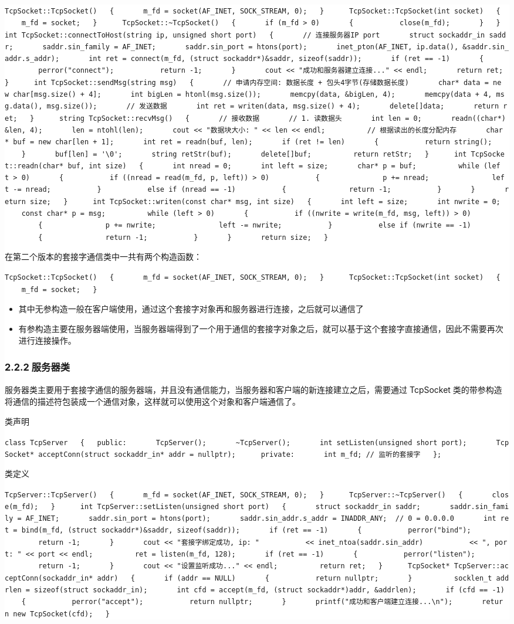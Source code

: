 `TcpSocket::TcpSocket()   {       m_fd = socket(AF_INET, SOCK_STREAM, 0);   }      TcpSocket::TcpSocket(int socket)   {       m_fd = socket;   }      TcpSocket::~TcpSocket()   {       if (m_fd > 0)       {           close(m_fd);       }   }      int TcpSocket::connectToHost(string ip, unsigned short port)   {       // 连接服务器IP port       struct sockaddr_in saddr;       saddr.sin_family = AF_INET;       saddr.sin_port = htons(port);       inet_pton(AF_INET, ip.data(), &saddr.sin_addr.s_addr);       int ret = connect(m_fd, (struct sockaddr*)&saddr, sizeof(saddr));       if (ret == -1)       {           perror("connect");           return -1;       }       cout << "成功和服务器建立连接..." << endl;       return ret;   }      int TcpSocket::sendMsg(string msg)   {       // 申请内存空间: 数据长度 + 包头4字节(存储数据长度)       char* data = new char[msg.size() + 4];       int bigLen = htonl(msg.size());       memcpy(data, &bigLen, 4);       memcpy(data + 4, msg.data(), msg.size());       // 发送数据       int ret = writen(data, msg.size() + 4);       delete[]data;       return ret;   }      string TcpSocket::recvMsg()   {       // 接收数据       // 1. 读数据头       int len = 0;       readn((char*)&len, 4);       len = ntohl(len);       cout << "数据块大小: " << len << endl;          // 根据读出的长度分配内存       char* buf = new char[len + 1];       int ret = readn(buf, len);       if (ret != len)       {           return string();       }       buf[len] = '\0';       string retStr(buf);       delete[]buf;          return retStr;   }      int TcpSocket::readn(char* buf, int size)   {       int nread = 0;       int left = size;       char* p = buf;          while (left > 0)       {           if ((nread = read(m_fd, p, left)) > 0)           {               p += nread;               left -= nread;           }           else if (nread == -1)           {               return -1;           }       }       return size;   }      int TcpSocket::writen(const char* msg, int size)   {       int left = size;       int nwrite = 0;       const char* p = msg;          while (left > 0)       {           if ((nwrite = write(m_fd, msg, left)) > 0)           {               p += nwrite;               left -= nwrite;           }           else if (nwrite == -1)           {               return -1;           }       }       return size;   }   `

在第二个版本的套接字通信类中一共有两个构造函数：

`TcpSocket::TcpSocket()   {       m_fd = socket(AF_INET, SOCK_STREAM, 0);   }      TcpSocket::TcpSocket(int socket)   {       m_fd = socket;   }   `

- 其中无参构造一般在客户端使用，通过这个套接字对象再和服务器进行连接，之后就可以通信了

- 有参构造主要在服务器端使用，当服务器端得到了一个用于通信的套接字对象之后，就可以基于这个套接字直接通信，因此不需要再次进行连接操作。

### 2.2.2 服务器类

服务器类主要用于套接字通信的服务器端，并且没有通信能力，当服务器和客户端的新连接建立之后，需要通过 TcpSocket 类的带参构造将通信的描述符包装成一个通信对象，这样就可以使用这个对象和客户端通信了。

类声明

`class TcpServer   {   public:       TcpServer();       ~TcpServer();       int setListen(unsigned short port);       TcpSocket* acceptConn(struct sockaddr_in* addr = nullptr);      private:       int m_fd; // 监听的套接字   };   `

类定义

`TcpServer::TcpServer()   {       m_fd = socket(AF_INET, SOCK_STREAM, 0);   }      TcpServer::~TcpServer()   {       close(m_fd);   }      int TcpServer::setListen(unsigned short port)   {       struct sockaddr_in saddr;       saddr.sin_family = AF_INET;       saddr.sin_port = htons(port);       saddr.sin_addr.s_addr = INADDR_ANY;  // 0 = 0.0.0.0       int ret = bind(m_fd, (struct sockaddr*)&saddr, sizeof(saddr));       if (ret == -1)       {           perror("bind");           return -1;       }       cout << "套接字绑定成功, ip: "           << inet_ntoa(saddr.sin_addr)           << ", port: " << port << endl;          ret = listen(m_fd, 128);       if (ret == -1)       {           perror("listen");           return -1;       }       cout << "设置监听成功..." << endl;          return ret;   }      TcpSocket* TcpServer::acceptConn(sockaddr_in* addr)   {       if (addr == NULL)       {           return nullptr;       }          socklen_t addrlen = sizeof(struct sockaddr_in);       int cfd = accept(m_fd, (struct sockaddr*)addr, &addrlen);       if (cfd == -1)       {           perror("accept");           return nullptr;       }       printf("成功和客户端建立连接...\n");       return new TcpSocket(cfd);   }   `

